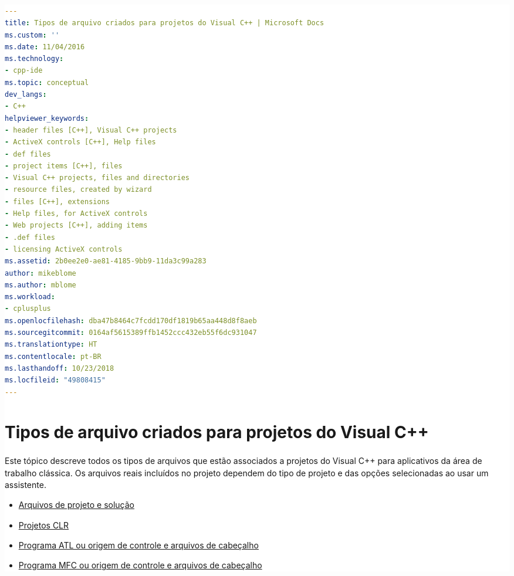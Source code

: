 ```yaml
---
title: Tipos de arquivo criados para projetos do Visual C++ | Microsoft Docs
ms.custom: ''
ms.date: 11/04/2016
ms.technology:
- cpp-ide
ms.topic: conceptual
dev_langs:
- C++
helpviewer_keywords:
- header files [C++], Visual C++ projects
- ActiveX controls [C++], Help files
- def files
- project items [C++], files
- Visual C++ projects, files and directories
- resource files, created by wizard
- files [C++], extensions
- Help files, for ActiveX controls
- Web projects [C++], adding items
- .def files
- licensing ActiveX controls
ms.assetid: 2b0ee2e0-ae81-4185-9bb9-11da3c99a283
author: mikeblome
ms.author: mblome
ms.workload:
- cplusplus
ms.openlocfilehash: dba47b8464c7fcdd170df1819b65aa448d8f8aeb
ms.sourcegitcommit: 0164af5615389ffb1452ccc432eb55f6dc931047
ms.translationtype: HT
ms.contentlocale: pt-BR
ms.lasthandoff: 10/23/2018
ms.locfileid: "49808415"
---
```

# <a name="file-types-created-for-visual-c-projects"></a>Tipos de arquivo criados para projetos do Visual C++

Este tópico descreve todos os tipos de arquivos que estão associados a projetos do Visual C++ para aplicativos da área de trabalho clássica. Os arquivos reais incluídos no projeto dependem do tipo de projeto e das opções selecionadas ao usar um assistente.

- [Arquivos de projeto e solução](../ide/project-and-solution-files.md)

- [Projetos CLR](../ide/files-created-for-clr-projects.md)

- [Programa ATL ou origem de controle e arquivos de cabeçalho](../ide/atl-program-or-control-source-and-header-files.md)

- [Programa MFC ou origem de controle e arquivos de cabeçalho](../ide/mfc-program-or-control-source-and-header-files.md)

